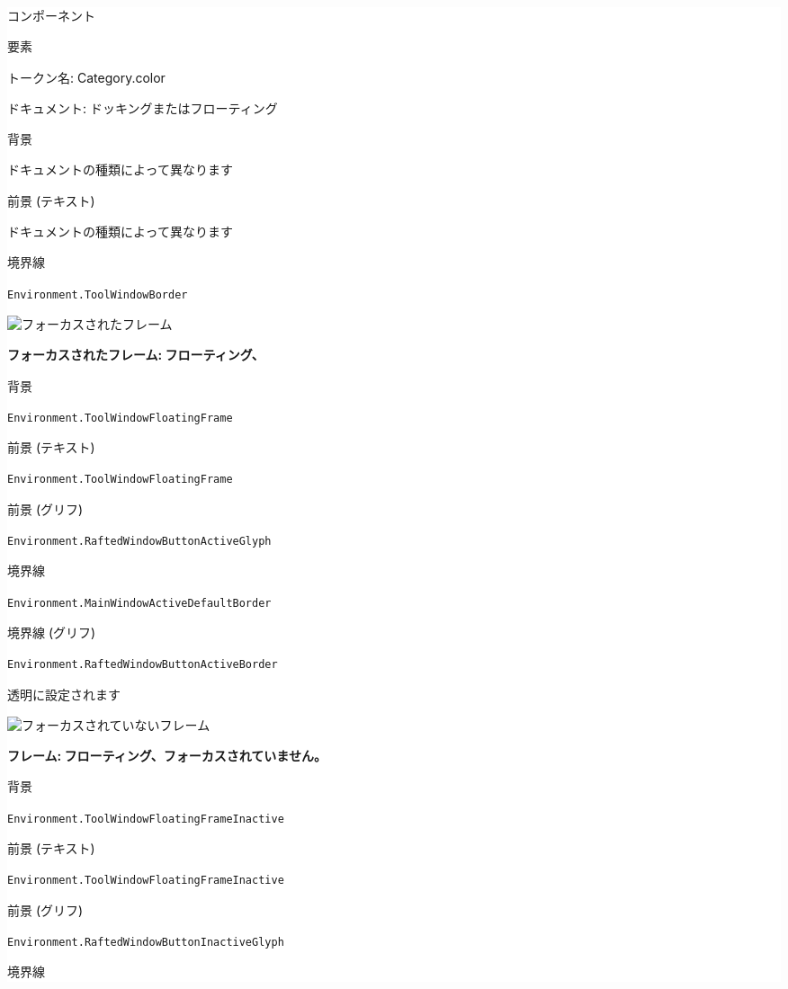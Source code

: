  コンポーネント  
  
 要素  
  
 トークン名: Category.color  
  
 ドキュメント: ドッキングまたはフローティング  
  
 背景  
  
 ドキュメントの種類によって異なります  
  
 前景 (テキスト)  
  
 ドキュメントの種類によって異なります  
  
 境界線  
  
 `Environment.ToolWindowBorder`  
  
 ![フォーカスされたフレーム](../../extensibility/ux-guidelines/media/0303-067-framefocused.png "0303 067_FrameFocused")  
  
 **フォーカスされたフレーム: フローティング、**  
  
 背景  
  
 `Environment.ToolWindowFloatingFrame`  
  
 前景 (テキスト)  
  
 `Environment.ToolWindowFloatingFrame`  
  
 前景 (グリフ)  
  
 `Environment.RaftedWindowButtonActiveGlyph`  
  
 境界線  
  
 `Environment.MainWindowActiveDefaultBorder`  
  
 境界線 (グリフ)  
  
 `Environment.RaftedWindowButtonActiveBorder`  
  
 透明に設定されます  
  
 ![フォーカスされていないフレーム](../../extensibility/ux-guidelines/media/0303-068-frameunfocused.png "0303 068_FrameUnfocused")  
  
 **フレーム: フローティング、フォーカスされていません。**  
  
 背景  
  
 `Environment.ToolWindowFloatingFrameInactive`  
  
 前景 (テキスト)  
  
 `Environment.ToolWindowFloatingFrameInactive`  
  
 前景 (グリフ)  
  
 `Environment.RaftedWindowButtonInactiveGlyph`  
  
 境界線  
  